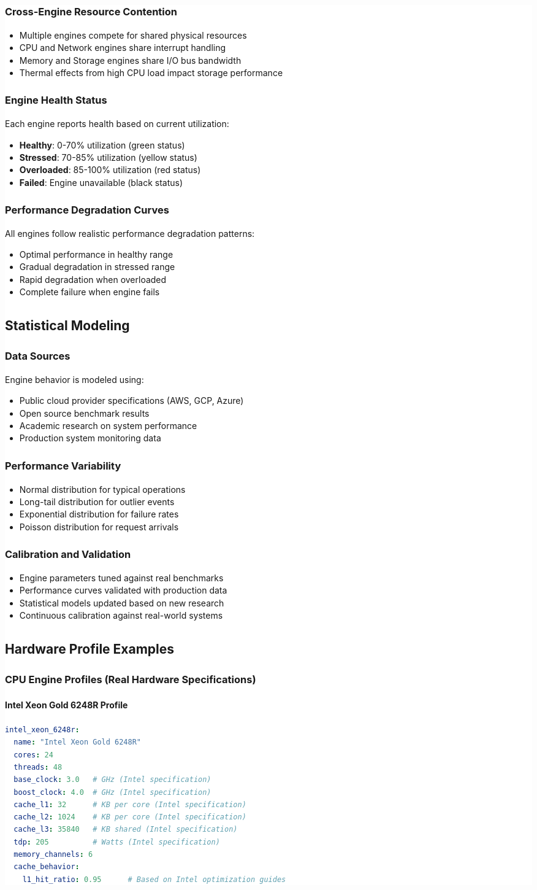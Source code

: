 ### Cross-Engine Resource Contention
- Multiple engines compete for shared physical resources
- CPU and Network engines share interrupt handling
- Memory and Storage engines share I/O bus bandwidth
- Thermal effects from high CPU load impact storage performance

### Engine Health Status
Each engine reports health based on current utilization:
- **Healthy**: 0-70% utilization (green status)
- **Stressed**: 70-85% utilization (yellow status)
- **Overloaded**: 85-100% utilization (red status)
- **Failed**: Engine unavailable (black status)

### Performance Degradation Curves
All engines follow realistic performance degradation patterns:
- Optimal performance in healthy range
- Gradual degradation in stressed range
- Rapid degradation when overloaded
- Complete failure when engine fails

## Statistical Modeling

### Data Sources
Engine behavior is modeled using:
- Public cloud provider specifications (AWS, GCP, Azure)
- Open source benchmark results
- Academic research on system performance
- Production system monitoring data

### Performance Variability
- Normal distribution for typical operations
- Long-tail distribution for outlier events
- Exponential distribution for failure rates
- Poisson distribution for request arrivals

### Calibration and Validation
- Engine parameters tuned against real benchmarks
- Performance curves validated with production data
- Statistical models updated based on new research
- Continuous calibration against real-world systems

## Hardware Profile Examples

### CPU Engine Profiles (Real Hardware Specifications)

#### Intel Xeon Gold 6248R Profile
```yaml
intel_xeon_6248r:
  name: "Intel Xeon Gold 6248R"
  cores: 24
  threads: 48
  base_clock: 3.0   # GHz (Intel specification)
  boost_clock: 4.0  # GHz (Intel specification)
  cache_l1: 32      # KB per core (Intel specification)
  cache_l2: 1024    # KB per core (Intel specification)
  cache_l3: 35840   # KB shared (Intel specification)
  tdp: 205          # Watts (Intel specification)
  memory_channels: 6
  cache_behavior:
    l1_hit_ratio: 0.95      # Based on Intel optimization guides
```